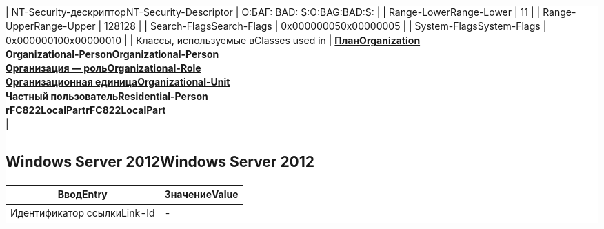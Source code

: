 | <span data-ttu-id="4f1ff-296">NT-Security-дескриптор</span><span class="sxs-lookup"><span data-stu-id="4f1ff-296">NT-Security-Descriptor</span></span> | <span data-ttu-id="4f1ff-297">О:БАГ: BAD: S:</span><span class="sxs-lookup"><span data-stu-id="4f1ff-297">O:BAG:BAD:S:</span></span>                                                                                                                                                                                                                                                                                                                                                            |
| <span data-ttu-id="4f1ff-298">Range-Lower</span><span class="sxs-lookup"><span data-stu-id="4f1ff-298">Range-Lower</span></span>            | <span data-ttu-id="4f1ff-299">1</span><span class="sxs-lookup"><span data-stu-id="4f1ff-299">1</span></span>                                                                                                                                                                                                                                                                                                                                                                       |
| <span data-ttu-id="4f1ff-300">Range-Upper</span><span class="sxs-lookup"><span data-stu-id="4f1ff-300">Range-Upper</span></span>            | <span data-ttu-id="4f1ff-301">128</span><span class="sxs-lookup"><span data-stu-id="4f1ff-301">128</span></span>                                                                                                                                                                                                                                                                                                                                                                     |
| <span data-ttu-id="4f1ff-302">Search-Flags</span><span class="sxs-lookup"><span data-stu-id="4f1ff-302">Search-Flags</span></span>           | <span data-ttu-id="4f1ff-303">0x00000005</span><span class="sxs-lookup"><span data-stu-id="4f1ff-303">0x00000005</span></span>                                                                                                                                                                                                                                                                                                                                                              |
| <span data-ttu-id="4f1ff-304">System-Flags</span><span class="sxs-lookup"><span data-stu-id="4f1ff-304">System-Flags</span></span>           | <span data-ttu-id="4f1ff-305">0x00000010</span><span class="sxs-lookup"><span data-stu-id="4f1ff-305">0x00000010</span></span>                                                                                                                                                                                                                                                                                                                                                              |
| <span data-ttu-id="4f1ff-306">Классы, используемые в</span><span class="sxs-lookup"><span data-stu-id="4f1ff-306">Classes used in</span></span>        | [<span data-ttu-id="4f1ff-307">**План**</span><span class="sxs-lookup"><span data-stu-id="4f1ff-307">**Organization**</span></span>](c-organization.md)<br/> [<span data-ttu-id="4f1ff-308">**Organizational-Person**</span><span class="sxs-lookup"><span data-stu-id="4f1ff-308">**Organizational-Person**</span></span>](c-organizationalperson.md)<br/> [<span data-ttu-id="4f1ff-309">**Организация — роль**</span><span class="sxs-lookup"><span data-stu-id="4f1ff-309">**Organizational-Role**</span></span>](c-organizationalrole.md)<br/> [<span data-ttu-id="4f1ff-310">**Организационная единица**</span><span class="sxs-lookup"><span data-stu-id="4f1ff-310">**Organizational-Unit**</span></span>](c-organizationalunit.md)<br/> [<span data-ttu-id="4f1ff-311">**Частный пользователь**</span><span class="sxs-lookup"><span data-stu-id="4f1ff-311">**Residential-Person**</span></span>](c-residentialperson.md)<br/> [<span data-ttu-id="4f1ff-312">**rFC822LocalPart**</span><span class="sxs-lookup"><span data-stu-id="4f1ff-312">**rFC822LocalPart**</span></span>](c-rfc822localpart.md)<br/> |



## <a name="windows-server-2012"></a><span data-ttu-id="4f1ff-313">Windows Server 2012</span><span class="sxs-lookup"><span data-stu-id="4f1ff-313">Windows Server 2012</span></span>



| <span data-ttu-id="4f1ff-314">Ввод</span><span class="sxs-lookup"><span data-stu-id="4f1ff-314">Entry</span></span> | <span data-ttu-id="4f1ff-315">Значение</span><span class="sxs-lookup"><span data-stu-id="4f1ff-315">Value</span></span> |
|------------------------|-------------------------------------------------------------------------------------------------------------------------------------------------------------------------------------------------------------------------------------------------------------------------------------------------------------------------------------------------------------------------|
| <span data-ttu-id="4f1ff-316">Идентификатор ссылки</span><span class="sxs-lookup"><span data-stu-id="4f1ff-316">Link-Id</span></span>                | \-                                                                                                                                                                                                                                                                                                                                                                      |